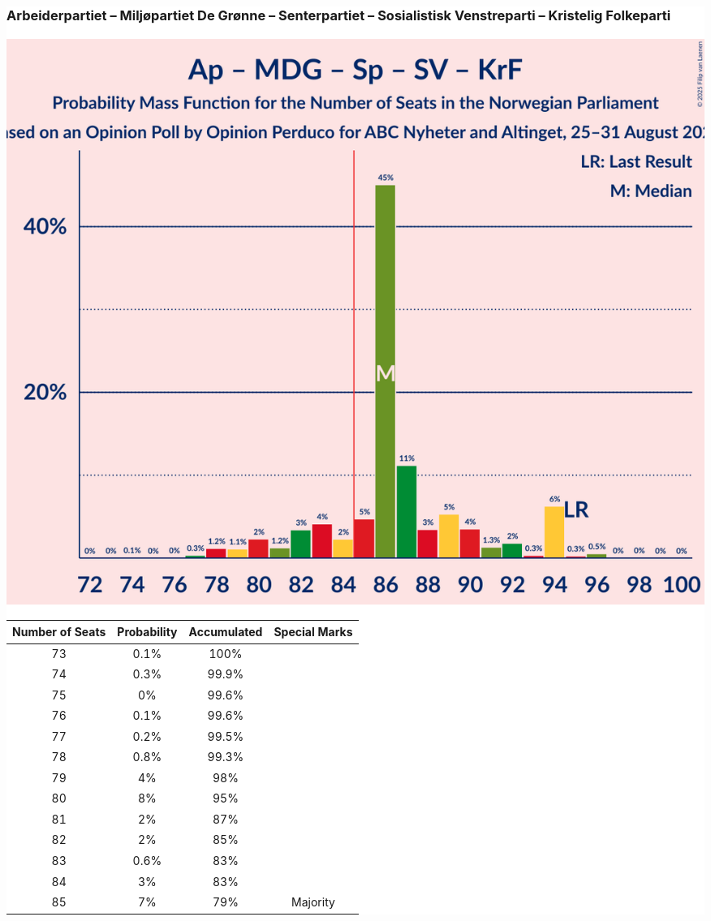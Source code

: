 ### Arbeiderpartiet – Miljøpartiet De Grønne – Senterpartiet – Sosialistisk Venstreparti – Kristelig Folkeparti

![Graph with seats probability mass function not yet produced](2025-08-31-OpinionPerduco-coalitions-seats-pmf-ap–mdg–sp–sv–krf.png "Seats Probability Mass Function")

| Number of Seats | Probability | Accumulated | Special Marks |
|:---------------:|:-----------:|:-----------:|:-------------:|
| 73 | 0.1% | 100% |  |
| 74 | 0.3% | 99.9% |  |
| 75 | 0% | 99.6% |  |
| 76 | 0.1% | 99.6% |  |
| 77 | 0.2% | 99.5% |  |
| 78 | 0.8% | 99.3% |  |
| 79 | 4% | 98% |  |
| 80 | 8% | 95% |  |
| 81 | 2% | 87% |  |
| 82 | 2% | 85% |  |
| 83 | 0.6% | 83% |  |
| 84 | 3% | 83% |  |
| 85 | 7% | 79% | Majority |